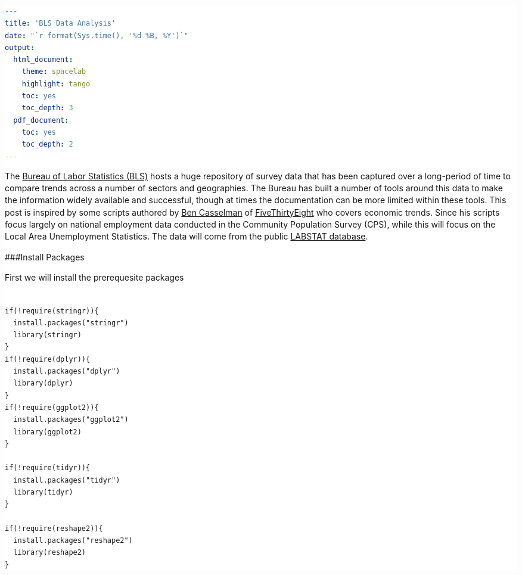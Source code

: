 ```yaml
---
title: 'BLS Data Analysis'
date: "`r format(Sys.time(), '%d %B, %Y')`"
output:
  html_document:
    theme: spacelab
    highlight: tango
    toc: yes
    toc_depth: 3
  pdf_document:
    toc: yes
    toc_depth: 2
---    
```


The [Bureau of Labor Statistics (BLS)](www.bls.gov) hosts a huge repository of survey data that has been captured over a long-period of time to compare trends across a number of sectors and geographies. The Bureau has built a number of tools around this data to make the information widely available and successful, though at times the documentation can be more limited within these tools. This post is inspired by some scripts authored by [Ben Casselman](https://github.com/BenCasselman) of [FiveThirtyEight](fivethirtyeight.com) who covers economic trends. Since his scripts focus largely on national employment data conducted in the Community Population Survey (CPS), while this will focus on the Local Area Unemployment Statistics. The data will come from the public [LABSTAT database](http://download.bls.gov/pub/time.series/overview.txt). 

###Install Packages

First we will install the prerequesite packages
```{r, packages, echo = T, eval = T, message = F, warning = F}

if(!require(stringr)){
  install.packages("stringr")
  library(stringr)
}
if(!require(dplyr)){
  install.packages("dplyr")
  library(dplyr)
}
if(!require(ggplot2)){
  install.packages("ggplot2")
  library(ggplot2)
}

if(!require(tidyr)){
  install.packages("tidyr")
  library(tidyr)
}

if(!require(reshape2)){
  install.packages("reshape2")
  library(reshape2)
}
```
